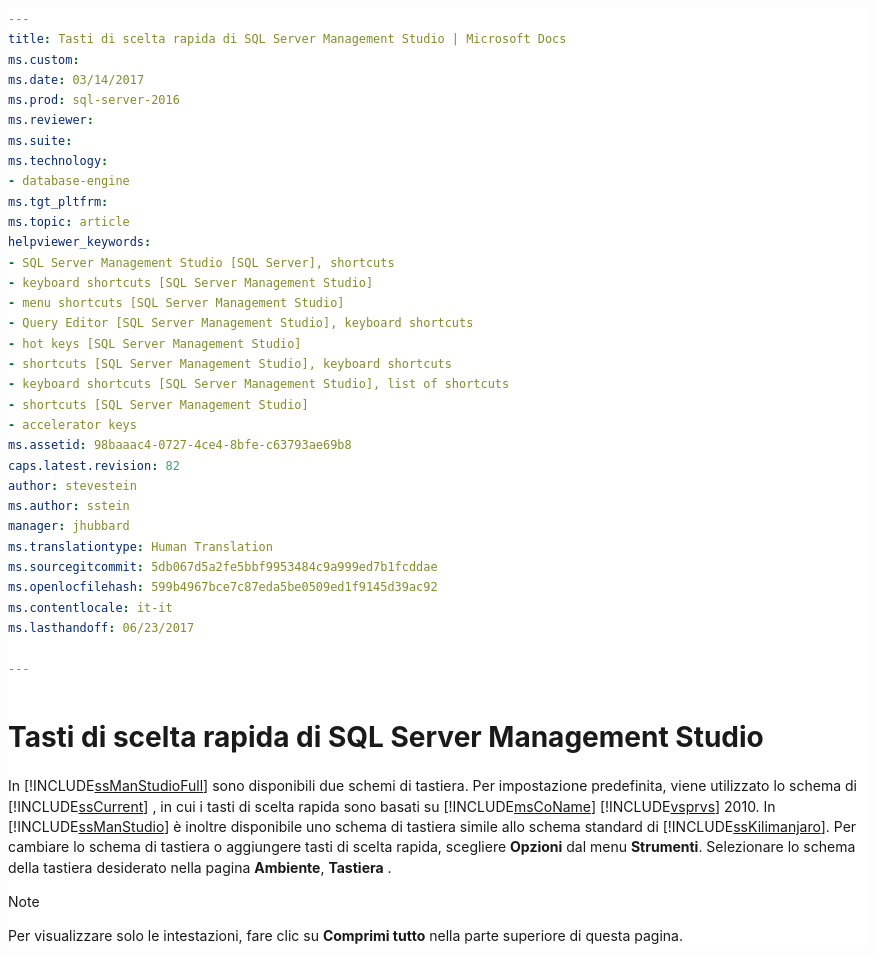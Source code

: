 ```yaml
---
title: Tasti di scelta rapida di SQL Server Management Studio | Microsoft Docs
ms.custom: 
ms.date: 03/14/2017
ms.prod: sql-server-2016
ms.reviewer: 
ms.suite: 
ms.technology:
- database-engine
ms.tgt_pltfrm: 
ms.topic: article
helpviewer_keywords:
- SQL Server Management Studio [SQL Server], shortcuts
- keyboard shortcuts [SQL Server Management Studio]
- menu shortcuts [SQL Server Management Studio]
- Query Editor [SQL Server Management Studio], keyboard shortcuts
- hot keys [SQL Server Management Studio]
- shortcuts [SQL Server Management Studio], keyboard shortcuts
- keyboard shortcuts [SQL Server Management Studio], list of shortcuts
- shortcuts [SQL Server Management Studio]
- accelerator keys
ms.assetid: 98baaac4-0727-4ce4-8bfe-c63793ae69b8
caps.latest.revision: 82
author: stevestein
ms.author: sstein
manager: jhubbard
ms.translationtype: Human Translation
ms.sourcegitcommit: 5db067d5a2fe5bbf9953484c9a999ed7b1fcddae
ms.openlocfilehash: 599b4967bce7c87eda5be0509ed1f9145d39ac92
ms.contentlocale: it-it
ms.lasthandoff: 06/23/2017

---
```

# <a name="sql-server-management-studio-keyboard-shortcuts"></a>Tasti di scelta rapida di SQL Server Management Studio
  In [!INCLUDE[ssManStudioFull](../includes/ssmanstudiofull-md.md)] sono disponibili due schemi di tastiera. Per impostazione predefinita, viene utilizzato lo schema di [!INCLUDE[ssCurrent](../includes/sscurrent-md.md)] , in cui i tasti di scelta rapida sono basati su [!INCLUDE[msCoName](../includes/msconame-md.md)] [!INCLUDE[vsprvs](../includes/vsprvs-md.md)] 2010. In [!INCLUDE[ssManStudio](../includes/ssmanstudio-md.md)] è inoltre disponibile uno schema di tastiera simile allo schema standard di [!INCLUDE[ssKilimanjaro](../includes/sskilimanjaro-md.md)]. Per cambiare lo schema di tastiera o aggiungere tasti di scelta rapida, scegliere **Opzioni** dal menu **Strumenti**. Selezionare lo schema della tastiera desiderato nella pagina **Ambiente**, **Tastiera** .  
  
> [!NOTE]  
>  Per visualizzare solo le intestazioni, fare clic su **Comprimi tutto** nella parte superiore di questa pagina.  
  